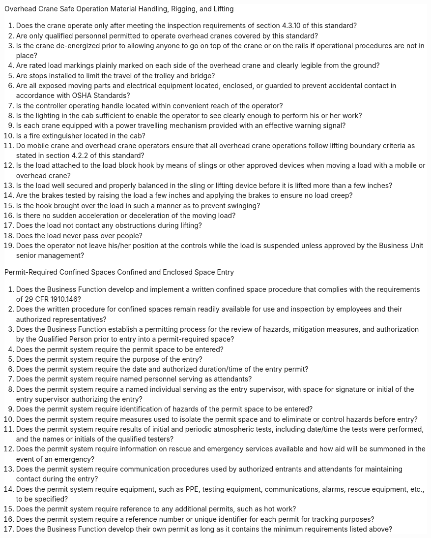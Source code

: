 Overhead Crane Safe Operation
Material Handling, Rigging, and Lifting

1. Does the crane operate only after meeting the inspection requirements of section 4.3.10 of this standard? 
2. Are only qualified personnel permitted to operate overhead cranes covered by this standard? 
3. Is the crane de-energized prior to allowing anyone to go on top of the crane or on the rails if operational procedures are not in place? 
4. Are rated load markings plainly marked on each side of the overhead crane and clearly legible from the ground? 
5. Are stops installed to limit the travel of the trolley and bridge? 
6. Are all exposed moving parts and electrical equipment located, enclosed, or guarded to prevent accidental contact in accordance with OSHA Standards? 
7. Is the controller operating handle located within convenient reach of the operator? 
8. Is the lighting in the cab sufficient to enable the operator to see clearly enough to perform his or her work? 
9. Is each crane equipped with a power travelling mechanism provided with an effective warning signal? 
10. Is a fire extinguisher located in the cab? 
11. Do mobile crane and overhead crane operators ensure that all overhead crane operations follow lifting boundary criteria as stated in section 4.2.2 of this standard? 
12. Is the load attached to the load block hook by means of slings or other approved devices when moving a load with a mobile or overhead crane? 
13. Is the load well secured and properly balanced in the sling or lifting device before it is lifted more than a few inches? 
14. Are the brakes tested by raising the load a few inches and applying the brakes to ensure no load creep? 
15. Is the hook brought over the load in such a manner as to prevent swinging? 
16. Is there no sudden acceleration or deceleration of the moving load? 
17. Does the load not contact any obstructions during lifting? 
18. Does the load never pass over people? 
19. Does the operator not leave his/her position at the controls while the load is suspended unless approved by the Business Unit senior management?

Permit-Required Confined Spaces
Confined and Enclosed Space Entry
1. Does the Business Function develop and implement a written confined space procedure that complies with the requirements of 29 CFR 1910.146? 
2. Does the written procedure for confined spaces remain readily available for use and inspection by employees and their authorized representatives? 
3. Does the Business Function establish a permitting process for the review of hazards, mitigation measures, and authorization by the Qualified Person prior to entry into a permit-required space? 
4. Does the permit system require the permit space to be entered? 
5. Does the permit system require the purpose of the entry? 
6. Does the permit system require the date and authorized duration/time of the entry permit? 
7. Does the permit system require named personnel serving as attendants? 
8. Does the permit system require a named individual serving as the entry supervisor, with space for signature or initial of the entry supervisor authorizing the entry? 
9. Does the permit system require identification of hazards of the permit space to be entered? 
10. Does the permit system require measures used to isolate the permit space and to eliminate or control hazards before entry? 
11. Does the permit system require results of initial and periodic atmospheric tests, including date/time the tests were performed, and the names or initials of the qualified testers? 
12. Does the permit system require information on rescue and emergency services available and how aid will be summoned in the event of an emergency? 
13. Does the permit system require communication procedures used by authorized entrants and attendants for maintaining contact during the entry? 
14. Does the permit system require equipment, such as PPE, testing equipment, communications, alarms, rescue equipment, etc., to be specified? 
15. Does the permit system require reference to any additional permits, such as hot work? 
16. Does the permit system require a reference number or unique identifier for each permit for tracking purposes? 
17. Does the Business Function develop their own permit as long as it contains the minimum requirements listed above? 
